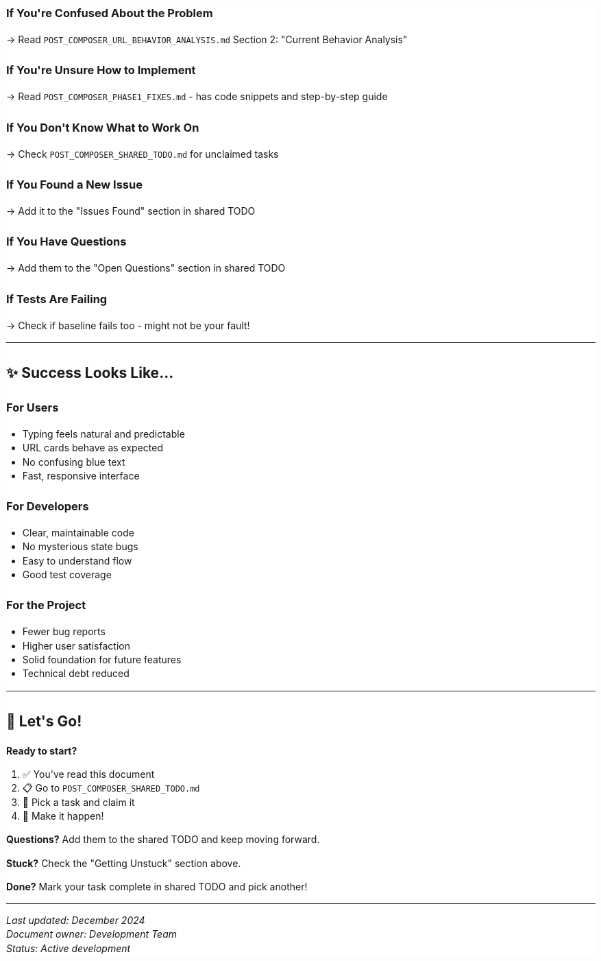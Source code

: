 ### If You're Confused About the Problem
→ Read `POST_COMPOSER_URL_BEHAVIOR_ANALYSIS.md` Section 2: "Current Behavior Analysis"

### If You're Unsure How to Implement
→ Read `POST_COMPOSER_PHASE1_FIXES.md` - has code snippets and step-by-step guide

### If You Don't Know What to Work On
→ Check `POST_COMPOSER_SHARED_TODO.md` for unclaimed tasks

### If You Found a New Issue
→ Add it to the "Issues Found" section in shared TODO

### If You Have Questions
→ Add them to the "Open Questions" section in shared TODO

### If Tests Are Failing
→ Check if baseline fails too - might not be your fault!

---

## ✨ Success Looks Like...

### For Users
- Typing feels natural and predictable
- URL cards behave as expected
- No confusing blue text
- Fast, responsive interface

### For Developers
- Clear, maintainable code
- No mysterious state bugs
- Easy to understand flow
- Good test coverage

### For the Project
- Fewer bug reports
- Higher user satisfaction
- Solid foundation for future features
- Technical debt reduced

---

## 🚀 Let's Go!

**Ready to start?** 

1. ✅ You've read this document
2. 📋 Go to `POST_COMPOSER_SHARED_TODO.md`
3. 🎯 Pick a task and claim it
4. 💪 Make it happen!

**Questions?** Add them to the shared TODO and keep moving forward.

**Stuck?** Check the "Getting Unstuck" section above.

**Done?** Mark your task complete in shared TODO and pick another!

---

*Last updated: December 2024*  
*Document owner: Development Team*  
*Status: Active development*

